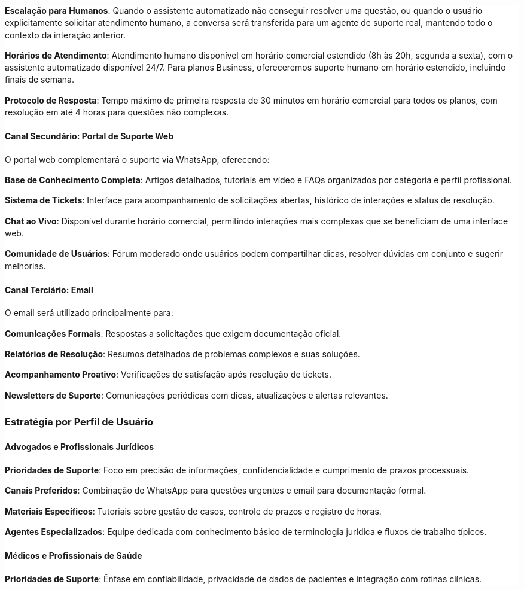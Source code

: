 **Escalação para Humanos**: Quando o assistente automatizado não conseguir resolver uma questão, ou quando o usuário explicitamente solicitar atendimento humano, a conversa será transferida para um agente de suporte real, mantendo todo o contexto da interação anterior.

**Horários de Atendimento**: Atendimento humano disponível em horário comercial estendido (8h às 20h, segunda a sexta), com o assistente automatizado disponível 24/7. Para planos Business, ofereceremos suporte humano em horário estendido, incluindo finais de semana.

**Protocolo de Resposta**: Tempo máximo de primeira resposta de 30 minutos em horário comercial para todos os planos, com resolução em até 4 horas para questões não complexas.

#### Canal Secundário: Portal de Suporte Web

O portal web complementará o suporte via WhatsApp, oferecendo:

**Base de Conhecimento Completa**: Artigos detalhados, tutoriais em vídeo e FAQs organizados por categoria e perfil profissional.

**Sistema de Tickets**: Interface para acompanhamento de solicitações abertas, histórico de interações e status de resolução.

**Chat ao Vivo**: Disponível durante horário comercial, permitindo interações mais complexas que se beneficiam de uma interface web.

**Comunidade de Usuários**: Fórum moderado onde usuários podem compartilhar dicas, resolver dúvidas em conjunto e sugerir melhorias.

#### Canal Terciário: Email

O email será utilizado principalmente para:

**Comunicações Formais**: Respostas a solicitações que exigem documentação oficial.

**Relatórios de Resolução**: Resumos detalhados de problemas complexos e suas soluções.

**Acompanhamento Proativo**: Verificações de satisfação após resolução de tickets.

**Newsletters de Suporte**: Comunicações periódicas com dicas, atualizações e alertas relevantes.

### Estratégia por Perfil de Usuário

#### Advogados e Profissionais Jurídicos

**Prioridades de Suporte**: Foco em precisão de informações, confidencialidade e cumprimento de prazos processuais.

**Canais Preferidos**: Combinação de WhatsApp para questões urgentes e email para documentação formal.

**Materiais Específicos**: Tutoriais sobre gestão de casos, controle de prazos e registro de horas.

**Agentes Especializados**: Equipe dedicada com conhecimento básico de terminologia jurídica e fluxos de trabalho típicos.

#### Médicos e Profissionais de Saúde

**Prioridades de Suporte**: Ênfase em confiabilidade, privacidade de dados de pacientes e integração com rotinas clínicas.
